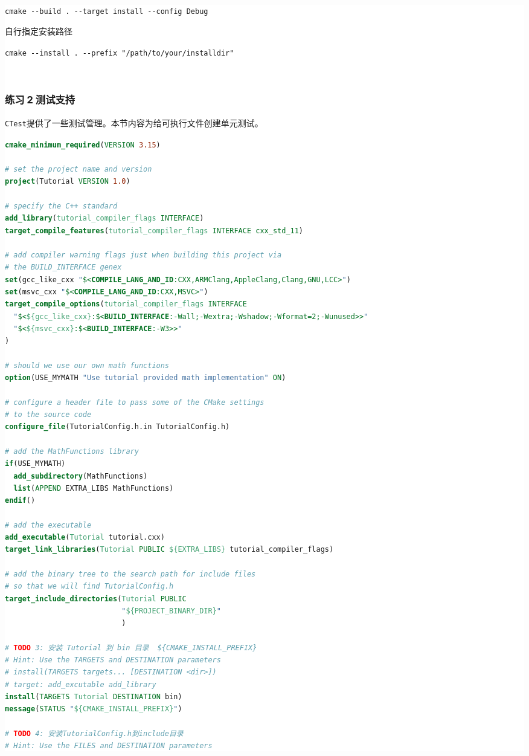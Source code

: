 ```shell
cmake --build . --target install --config Debug
```

自行指定安装路径

```shell
cmake --install . --prefix "/path/to/your/installdir"
```

&nbsp;

### 练习 2 测试支持

`CTest`提供了一些测试管理。本节内容为给可执行文件创建单元测试。

```cmake
cmake_minimum_required(VERSION 3.15)

# set the project name and version
project(Tutorial VERSION 1.0)

# specify the C++ standard
add_library(tutorial_compiler_flags INTERFACE)
target_compile_features(tutorial_compiler_flags INTERFACE cxx_std_11)

# add compiler warning flags just when building this project via
# the BUILD_INTERFACE genex
set(gcc_like_cxx "$<COMPILE_LANG_AND_ID:CXX,ARMClang,AppleClang,Clang,GNU,LCC>")
set(msvc_cxx "$<COMPILE_LANG_AND_ID:CXX,MSVC>")
target_compile_options(tutorial_compiler_flags INTERFACE
  "$<${gcc_like_cxx}:$<BUILD_INTERFACE:-Wall;-Wextra;-Wshadow;-Wformat=2;-Wunused>>"
  "$<${msvc_cxx}:$<BUILD_INTERFACE:-W3>>"
)

# should we use our own math functions
option(USE_MYMATH "Use tutorial provided math implementation" ON)

# configure a header file to pass some of the CMake settings
# to the source code
configure_file(TutorialConfig.h.in TutorialConfig.h)

# add the MathFunctions library
if(USE_MYMATH)
  add_subdirectory(MathFunctions)
  list(APPEND EXTRA_LIBS MathFunctions)
endif()

# add the executable
add_executable(Tutorial tutorial.cxx)
target_link_libraries(Tutorial PUBLIC ${EXTRA_LIBS} tutorial_compiler_flags)

# add the binary tree to the search path for include files
# so that we will find TutorialConfig.h
target_include_directories(Tutorial PUBLIC
                           "${PROJECT_BINARY_DIR}"
                           )

# TODO 3: 安装 Tutorial 到 bin 目录  ${CMAKE_INSTALL_PREFIX}
# Hint: Use the TARGETS and DESTINATION parameters
# install(TARGETS targets... [DESTINATION <dir>])
# target: add_excutable add_library
install(TARGETS Tutorial DESTINATION bin)
message(STATUS "${CMAKE_INSTALL_PREFIX}")

# TODO 4: 安装TutorialConfig.h到include目录
# Hint: Use the FILES and DESTINATION parameters
```